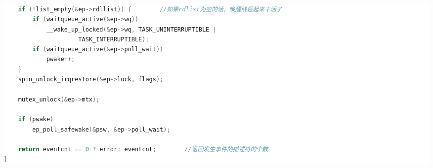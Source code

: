 ```c
	if (!list_empty(&ep->rdllist)) {        //如果rdlist为空的话，唤醒线程起来干活了
		if (waitqueue_active(&ep->wq))
			__wake_up_locked(&ep->wq, TASK_UNINTERRUPTIBLE |
					 TASK_INTERRUPTIBLE);
		if (waitqueue_active(&ep->poll_wait))
			pwake++;
	}
	spin_unlock_irqrestore(&ep->lock, flags);

	mutex_unlock(&ep->mtx);

	if (pwake)
		ep_poll_safewake(&psw, &ep->poll_wait);

	return eventcnt == 0 ? error: eventcnt;        //返回发生事件的描述符的个数
}
```
